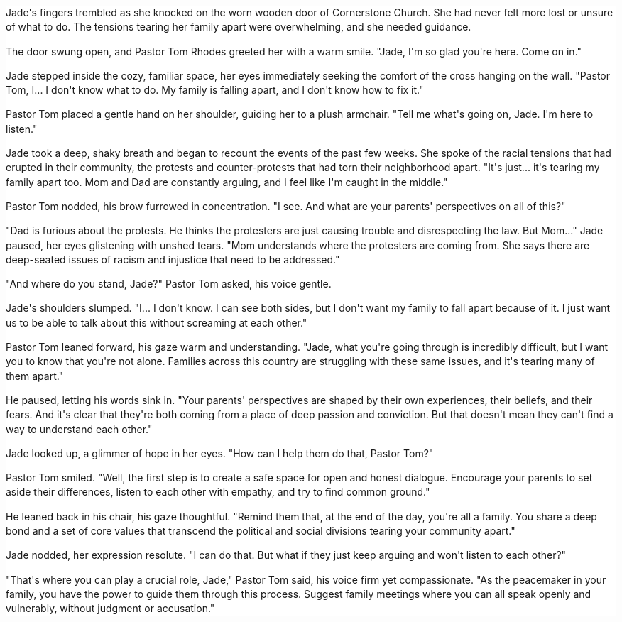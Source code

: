 Jade's fingers trembled as she knocked on the worn wooden door of Cornerstone Church. She had never felt more lost or unsure of what to do. The tensions tearing her family apart were overwhelming, and she needed guidance.

The door swung open, and Pastor Tom Rhodes greeted her with a warm smile. "Jade, I'm so glad you're here. Come on in."

Jade stepped inside the cozy, familiar space, her eyes immediately seeking the comfort of the cross hanging on the wall. "Pastor Tom, I... I don't know what to do. My family is falling apart, and I don't know how to fix it."

Pastor Tom placed a gentle hand on her shoulder, guiding her to a plush armchair. "Tell me what's going on, Jade. I'm here to listen."

Jade took a deep, shaky breath and began to recount the events of the past few weeks. She spoke of the racial tensions that had erupted in their community, the protests and counter-protests that had torn their neighborhood apart. "It's just... it's tearing my family apart too. Mom and Dad are constantly arguing, and I feel like I'm caught in the middle."

Pastor Tom nodded, his brow furrowed in concentration. "I see. And what are your parents' perspectives on all of this?"

"Dad is furious about the protests. He thinks the protesters are just causing trouble and disrespecting the law. But Mom..." Jade paused, her eyes glistening with unshed tears. "Mom understands where the protesters are coming from. She says there are deep-seated issues of racism and injustice that need to be addressed."

"And where do you stand, Jade?" Pastor Tom asked, his voice gentle.

Jade's shoulders slumped. "I... I don't know. I can see both sides, but I don't want my family to fall apart because of it. I just want us to be able to talk about this without screaming at each other."

Pastor Tom leaned forward, his gaze warm and understanding. "Jade, what you're going through is incredibly difficult, but I want you to know that you're not alone. Families across this country are struggling with these same issues, and it's tearing many of them apart."

He paused, letting his words sink in. "Your parents' perspectives are shaped by their own experiences, their beliefs, and their fears. And it's clear that they're both coming from a place of deep passion and conviction. But that doesn't mean they can't find a way to understand each other."

Jade looked up, a glimmer of hope in her eyes. "How can I help them do that, Pastor Tom?"

Pastor Tom smiled. "Well, the first step is to create a safe space for open and honest dialogue. Encourage your parents to set aside their differences, listen to each other with empathy, and try to find common ground."

He leaned back in his chair, his gaze thoughtful. "Remind them that, at the end of the day, you're all a family. You share a deep bond and a set of core values that transcend the political and social divisions tearing your community apart."

Jade nodded, her expression resolute. "I can do that. But what if they just keep arguing and won't listen to each other?"

"That's where you can play a crucial role, Jade," Pastor Tom said, his voice firm yet compassionate. "As the peacemaker in your family, you have the power to guide them through this process. Suggest family meetings where you can all speak openly and vulnerably, without judgment or accusation."
